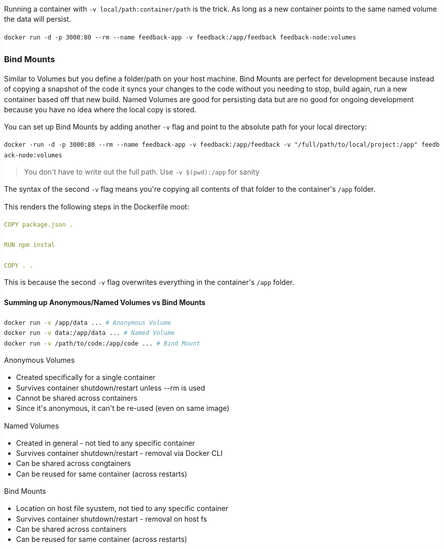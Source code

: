Running a container with `-v local/path:container/path` is the trick. As long as a new container points to the same named volume the data will persist. 

`docker run -d -p 3000:80 --rm --name feedback-app -v feedback:/app/feedback feedback-node:volumes`

### Bind Mounts

Similar to Volumes but you define a folder/path on your host machine. Bind Mounts are perfect for development because instead of copying a snapshot of the code it syncs your changes to the code without you needing to stop, build again, run a new container based off that new build. Named Volumes are good for persisting data but are no good for ongoing development because you have no idea where the local copy is stored.

You can set up Bind Mounts by adding another `-v` flag and point to the absolute path for your local directory:

`docker -run -d -p 3000:80 --rm --name feedback-app -v feedback:/app/feedback -v "/full/path/to/local/project:/app" feedback-node:volumes`

> You don't have to write out the full path. Use `-v $(pwd):/app` for sanity

The syntax of the second `-v` flag means you're copying all contents of that folder to the container's `/app` folder.

This renders the following steps in the Dockerfile moot:

```yaml
COPY package.json .

RUN npm instal

COPY . .
```

This is because the second `-v` flag overwrites everything in the container's `/app` folder.

#### Summing up Anonymous/Named Volumes vs Bind Mounts

```bash
docker run -v /app/data ... # Anonymous Volume
docker run -v data:/app/data ... # Named Volume
docker run -v /path/to/code:/app/code ... # Bind Mount
```

Anonymous Volumes
- Created specifically for a single container
- Survives container shutdown/restart unless --rm is used
- Cannot be shared across containers
- Since it's anonymous, it can't be re-used (even on same image)

Named Volumes
- Created in general - not tied to any specific container
- Survives container shutdown/restart - removal via Docker CLI
- Can be shared across congtainers
- Can be reused for same container (across restarts)

Bind Mounts
- Location on host file syustem, not tied to any specific container
- Survives container shutdown/restart - removal on host fs
- Can be shared across containers
- Can be reused for same container (across restarts)
